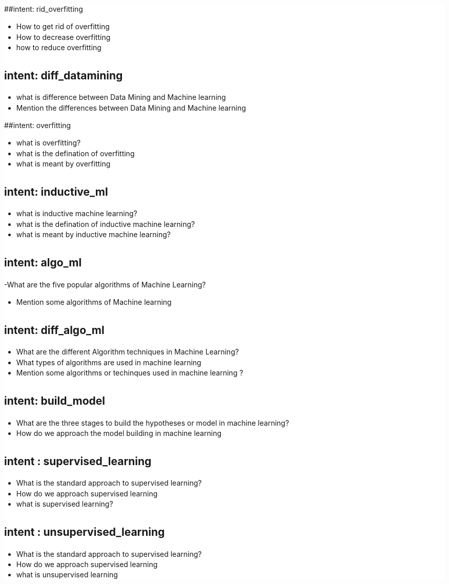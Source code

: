 

##intent: rid_overfitting
- How to get rid of overfitting
- How to decrease overfitting
- how to reduce overfitting


## intent: diff_datamining
- what is difference between Data Mining and Machine learning
- Mention the differences between Data Mining and Machine learning


##intent: overfitting
- what is overfitting?
- what is the defination of overfitting
- what is meant by overfitting 


## intent: inductive_ml
- what is inductive machine learning?
- what is the defination of inductive machine learning?
- what is meant by inductive machine learning?


## intent: algo_ml
-What are the five popular algorithms of Machine Learning?
- Mention some algorithms of Machine learning 


## intent: diff_algo_ml
- What are the different Algorithm techniques in Machine Learning?
- What types of algorithms are used in machine learning
- Mention some algorithms  or techinques used in machine learning ?



## intent: build_model
- What are the three stages to build the hypotheses or model in machine learning? 
- How do we approach the model building in machine learning


## intent : supervised_learning
- What is the standard approach to supervised learning?
- How do we approach supervised learning
- what is supervised learning?



## intent : unsupervised_learning
- What is the standard approach to supervised learning?
- How do we approach supervised learning
- what is unsupervised learning
